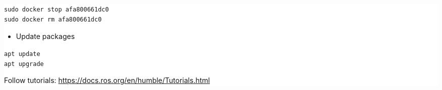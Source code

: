```shell
sudo docker stop afa800661dc0
sudo docker rm afa800661dc0
```
- Update packages
```shell
apt update
apt upgrade
```
Follow tutorials: https://docs.ros.org/en/humble/Tutorials.html

